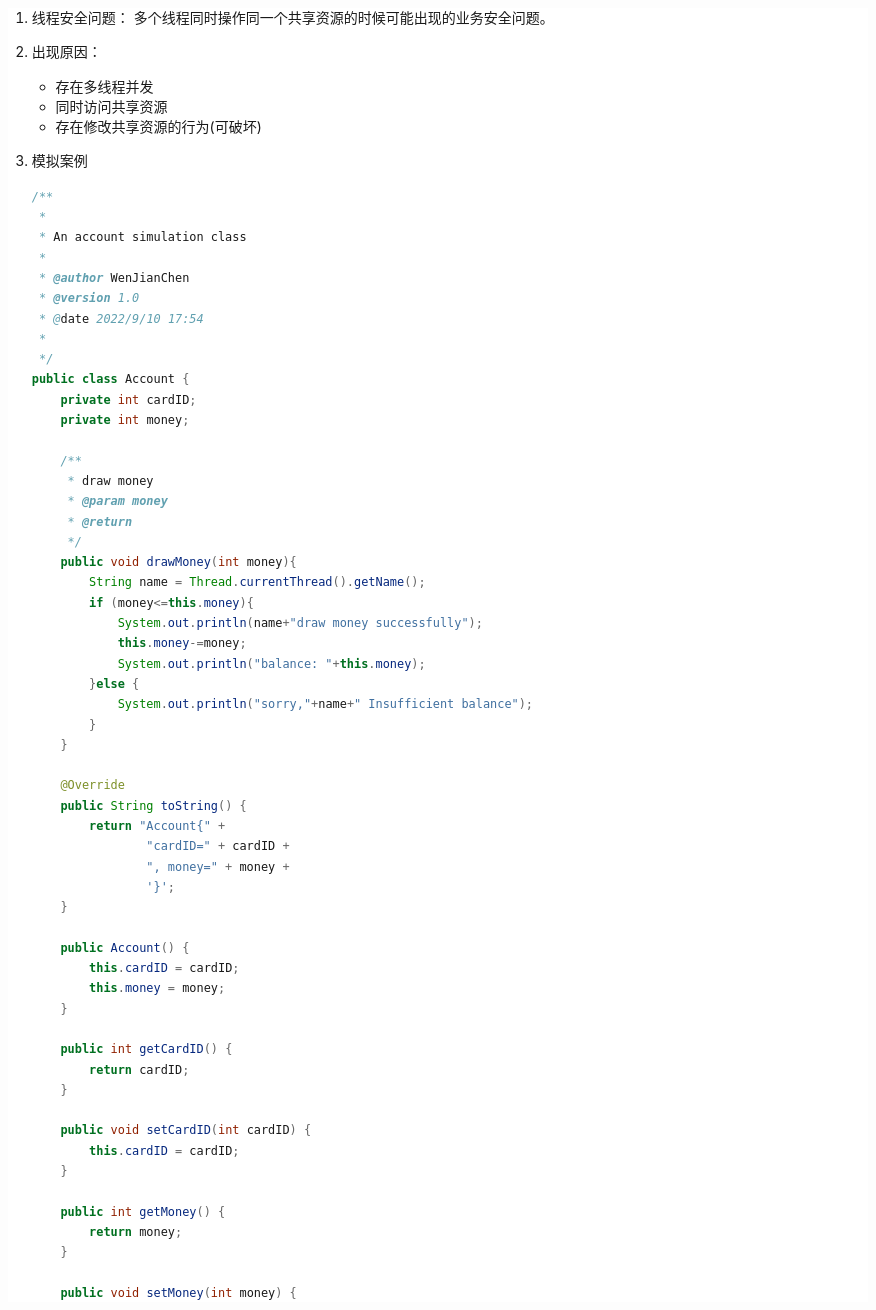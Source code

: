 1. 线程安全问题： 多个线程同时操作同一个共享资源的时候可能出现的业务安全问题。

2. 出现原因：
   
   * 存在多线程并发
   * 同时访问共享资源
   * 存在修改共享资源的行为(可破坏)

3. 模拟案例
   
   ```java
   /**
    *
    * An account simulation class
    *
    * @author WenJianChen
    * @version 1.0
    * @date 2022/9/10 17:54
    *
    */
   public class Account {
       private int cardID;
       private int money;
   
       /**
        * draw money
        * @param money
        * @return
        */
       public void drawMoney(int money){
           String name = Thread.currentThread().getName();
           if (money<=this.money){
               System.out.println(name+"draw money successfully");
               this.money-=money;
               System.out.println("balance: "+this.money);
           }else {
               System.out.println("sorry,"+name+" Insufficient balance");
           }
       }
   
       @Override
       public String toString() {
           return "Account{" +
                   "cardID=" + cardID +
                   ", money=" + money +
                   '}';
       }
   
       public Account() {
           this.cardID = cardID;
           this.money = money;
       }
   
       public int getCardID() {
           return cardID;
       }
   
       public void setCardID(int cardID) {
           this.cardID = cardID;
       }
   
       public int getMoney() {
           return money;
       }
   
       public void setMoney(int money) {
   ```